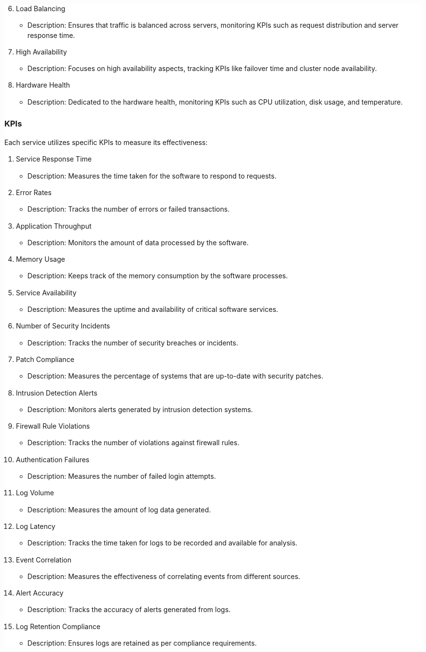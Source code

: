 6. Load Balancing
    * Description: Ensures that traffic is balanced across servers, monitoring KPIs such as request distribution and server response time.

7. High Availability
    * Description: Focuses on high availability aspects, tracking KPIs like failover time and cluster node availability.

8. Hardware Health
    * Description: Dedicated to the hardware health, monitoring KPIs such as CPU utilization, disk usage, and temperature.


### KPIs
Each service utilizes specific KPIs to measure its effectiveness:

1. Service Response Time
    * Description: Measures the time taken for the software to respond to requests.

2. Error Rates
    * Description: Tracks the number of errors or failed transactions.

3. Application Throughput
    * Description: Monitors the amount of data processed by the software.

4. Memory Usage
    * Description: Keeps track of the memory consumption by the software processes.

5. Service Availability
    * Description: Measures the uptime and availability of critical software services.

6. Number of Security Incidents
    * Description: Tracks the number of security breaches or incidents.

7. Patch Compliance
    * Description: Measures the percentage of systems that are up-to-date with security patches.

8. Intrusion Detection Alerts
    * Description: Monitors alerts generated by intrusion detection systems.

9. Firewall Rule Violations
    * Description: Tracks the number of violations against firewall rules.

10. Authentication Failures
    * Description: Measures the number of failed login attempts.

11. Log Volume
    * Description: Measures the amount of log data generated.

12. Log Latency
    * Description: Tracks the time taken for logs to be recorded and available for analysis.

13. Event Correlation
    * Description: Measures the effectiveness of correlating events from different sources.

14. Alert Accuracy
    * Description: Tracks the accuracy of alerts generated from logs.

15. Log Retention Compliance
    * Description: Ensures logs are retained as per compliance requirements.
